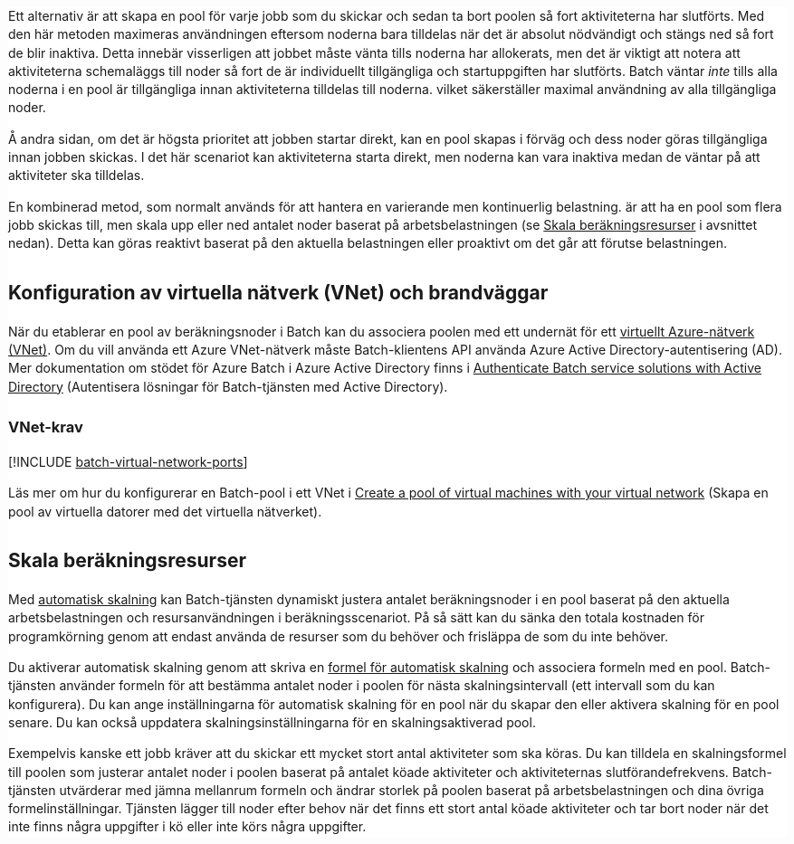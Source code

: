 Ett alternativ är att skapa en pool för varje jobb som du skickar och sedan ta bort poolen så fort aktiviteterna har slutförts. Med den här metoden maximeras användningen eftersom noderna bara tilldelas när det är absolut nödvändigt och stängs ned så fort de blir inaktiva. Detta innebär visserligen att jobbet måste vänta tills noderna har allokerats, men det är viktigt att notera att aktiviteterna schemaläggs till noder så fort de är individuellt tillgängliga och startuppgiften har slutförts. Batch väntar *inte* tills alla noderna i en pool är tillgängliga innan aktiviteterna tilldelas till noderna. vilket säkerställer maximal användning av alla tillgängliga noder.

Å andra sidan, om det är högsta prioritet att jobben startar direkt, kan en pool skapas i förväg och dess noder göras tillgängliga innan jobben skickas. I det här scenariot kan aktiviteterna starta direkt, men noderna kan vara inaktiva medan de väntar på att aktiviteter ska tilldelas.

En kombinerad metod, som normalt används för att hantera en varierande men kontinuerlig belastning. är att ha en pool som flera jobb skickas till, men skala upp eller ned antalet noder baserat på arbetsbelastningen (se [Skala beräkningsresurser](#scaling-compute-resources) i avsnittet nedan). Detta kan göras reaktivt baserat på den aktuella belastningen eller proaktivt om det går att förutse belastningen.

## <a name="virtual-network-vnet-and-firewall-configuration"></a>Konfiguration av virtuella nätverk (VNet) och brandväggar 

När du etablerar en pool av beräkningsnoder i Batch kan du associera poolen med ett undernät för ett [virtuellt Azure-nätverk (VNet)](../virtual-network/virtual-networks-overview.md). Om du vill använda ett Azure VNet-nätverk måste Batch-klientens API använda Azure Active Directory-autentisering (AD). Mer dokumentation om stödet för Azure Batch i Azure Active Directory finns i [Authenticate Batch service solutions with Active Directory](batch-aad-auth.md) (Autentisera lösningar för Batch-tjänsten med Active Directory).  

### <a name="vnet-requirements"></a>VNet-krav
[!INCLUDE [batch-virtual-network-ports](../../includes/batch-virtual-network-ports.md)]

Läs mer om hur du konfigurerar en Batch-pool i ett VNet i [Create a pool of virtual machines with your virtual network](batch-virtual-network.md) (Skapa en pool av virtuella datorer med det virtuella nätverket).

## <a name="scaling-compute-resources"></a>Skala beräkningsresurser
Med [automatisk skalning](batch-automatic-scaling.md) kan Batch-tjänsten dynamiskt justera antalet beräkningsnoder i en pool baserat på den aktuella arbetsbelastningen och resursanvändningen i beräkningsscenariot. På så sätt kan du sänka den totala kostnaden för programkörning genom att endast använda de resurser som du behöver och frisläppa de som du inte behöver.

Du aktiverar automatisk skalning genom att skriva en [formel för automatisk skalning](batch-automatic-scaling.md#automatic-scaling-formulas) och associera formeln med en pool. Batch-tjänsten använder formeln för att bestämma antalet noder i poolen för nästa skalningsintervall (ett intervall som du kan konfigurera). Du kan ange inställningarna för automatisk skalning för en pool när du skapar den eller aktivera skalning för en pool senare. Du kan också uppdatera skalningsinställningarna för en skalningsaktiverad pool.

Exempelvis kanske ett jobb kräver att du skickar ett mycket stort antal aktiviteter som ska köras. Du kan tilldela en skalningsformel till poolen som justerar antalet noder i poolen baserat på antalet köade aktiviteter och aktiviteternas slutförandefrekvens. Batch-tjänsten utvärderar med jämna mellanrum formeln och ändrar storlek på poolen baserat på arbetsbelastningen och dina övriga formelinställningar. Tjänsten lägger till noder efter behov när det finns ett stort antal köade aktiviteter och tar bort noder när det inte finns några uppgifter i kö eller inte körs några uppgifter.
